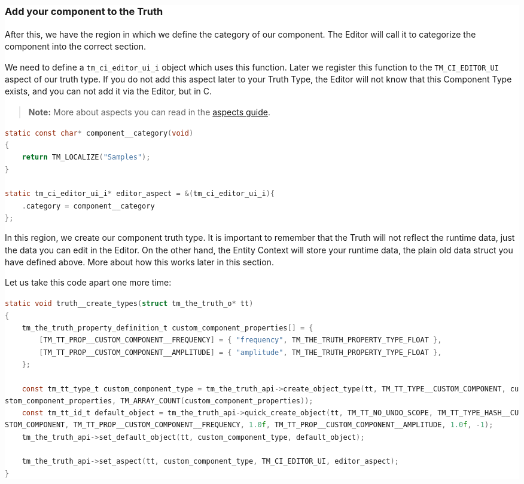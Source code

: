 

### Add your component to the Truth

After this, we have the region in which we define the category of our component. The Editor will call it to categorize the component into the correct section. 

We need to define a `tm_ci_editor_ui_i` object which uses this function.  Later we register this function to the `TM_CI_EDITOR_UI` aspect of our truth type. If you do not add this aspect later to your Truth Type, the Editor will not know that this Component Type exists, and you can not add it via the Editor, but in C.

> **Note:** More about aspects you can read in the [aspects guide](#).

```c 
static const char* component__category(void)
{
    return TM_LOCALIZE("Samples");
}

static tm_ci_editor_ui_i* editor_aspect = &(tm_ci_editor_ui_i){
    .category = component__category
};
```



In this region, we create our component truth type. It is important to remember that the Truth will not reflect the runtime data, just the data you can edit in the Editor. On the other hand, the Entity Context will store your runtime data, the plain old data struct you have defined above. More about how this works later in this section.



Let us take this code apart one more time:

```c
static void truth__create_types(struct tm_the_truth_o* tt)
{
    tm_the_truth_property_definition_t custom_component_properties[] = {
        [TM_TT_PROP__CUSTOM_COMPONENT__FREQUENCY] = { "frequency", TM_THE_TRUTH_PROPERTY_TYPE_FLOAT },
        [TM_TT_PROP__CUSTOM_COMPONENT__AMPLITUDE] = { "amplitude", TM_THE_TRUTH_PROPERTY_TYPE_FLOAT },
    };

    const tm_tt_type_t custom_component_type = tm_the_truth_api->create_object_type(tt, TM_TT_TYPE__CUSTOM_COMPONENT, custom_component_properties, TM_ARRAY_COUNT(custom_component_properties));
    const tm_tt_id_t default_object = tm_the_truth_api->quick_create_object(tt, TM_TT_NO_UNDO_SCOPE, TM_TT_TYPE_HASH__CUSTOM_COMPONENT, TM_TT_PROP__CUSTOM_COMPONENT__FREQUENCY, 1.0f, TM_TT_PROP__CUSTOM_COMPONENT__AMPLITUDE, 1.0f, -1);
    tm_the_truth_api->set_default_object(tt, custom_component_type, default_object);

    tm_the_truth_api->set_aspect(tt, custom_component_type, TM_CI_EDITOR_UI, editor_aspect);
}
```
